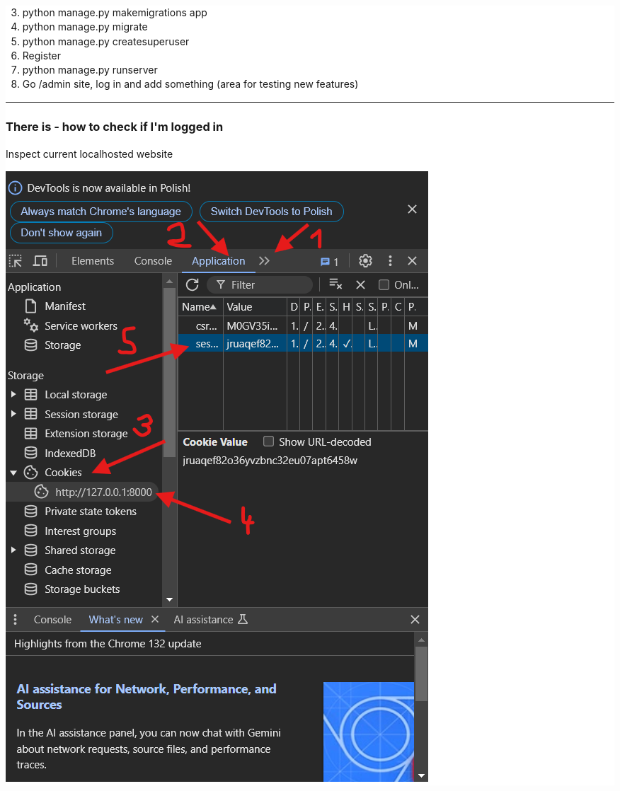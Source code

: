 3. python manage.py makemigrations app
4. python manage.py migrate
5. python manage.py createsuperuser
6. Register
7. python manage.py runserver
8. Go /admin site, log in and add something (area for testing new features)

-----------------------------------------------------------------------------------------------------------

### There is - how to check if I'm logged in

Inspect current localhosted website

![logged](imgs/logged.png)

